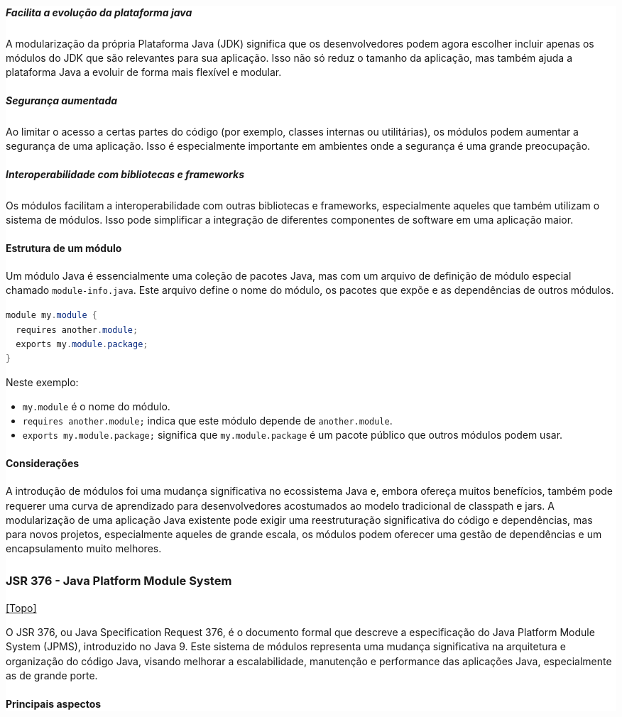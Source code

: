 ##### Facilita a evolução da plataforma java

A modularização da própria Plataforma Java (JDK) significa que os desenvolvedores podem agora escolher incluir apenas os módulos do JDK que são relevantes para sua aplicação. Isso não só reduz o tamanho da aplicação, mas também ajuda a plataforma Java a evoluir de forma mais flexível e modular.

##### Segurança aumentada

Ao limitar o acesso a certas partes do código (por exemplo, classes internas ou utilitárias), os módulos podem aumentar a segurança de uma aplicação. Isso é especialmente importante em ambientes onde a segurança é uma grande preocupação.

##### Interoperabilidade com bibliotecas e frameworks

Os módulos facilitam a interoperabilidade com outras bibliotecas e frameworks, especialmente aqueles que também utilizam o sistema de módulos. Isso pode simplificar a integração de diferentes componentes de software em uma aplicação maior.


#### Estrutura de um módulo

Um módulo Java é essencialmente uma coleção de pacotes Java, mas com um arquivo de definição de módulo especial chamado `module-info.java`. Este arquivo define o nome do módulo, os pacotes que expõe e as dependências de outros módulos. 
```java
module my.module {
  requires another.module;
  exports my.module.package;
}
```

Neste exemplo:
- `my.module` é o nome do módulo.
- `requires another.module;` indica que este módulo depende de `another.module`.
- `exports my.module.package;` significa que `my.module.package` é um pacote público que outros módulos podem usar.

#### Considerações

A introdução de módulos foi uma mudança significativa no ecossistema Java e, embora ofereça muitos benefícios, também pode requerer uma curva de aprendizado para desenvolvedores acostumados ao modelo tradicional de classpath e jars. A modularização de uma aplicação Java existente pode exigir uma reestruturação significativa do código e dependências, mas para novos projetos, especialmente aqueles de grande escala, os módulos podem oferecer uma gestão de dependências e um encapsulamento muito melhores.

### JSR 376 - Java Platform Module System
[[Topo]](#)<br />

O JSR 376, ou Java Specification Request 376, é o documento formal que descreve a especificação do Java Platform Module System (JPMS), introduzido no Java 9. Este sistema de módulos representa uma mudança significativa na arquitetura e organização do código Java, visando melhorar a escalabilidade, manutenção e performance das aplicações Java, especialmente as de grande porte.

#### Principais aspectos
